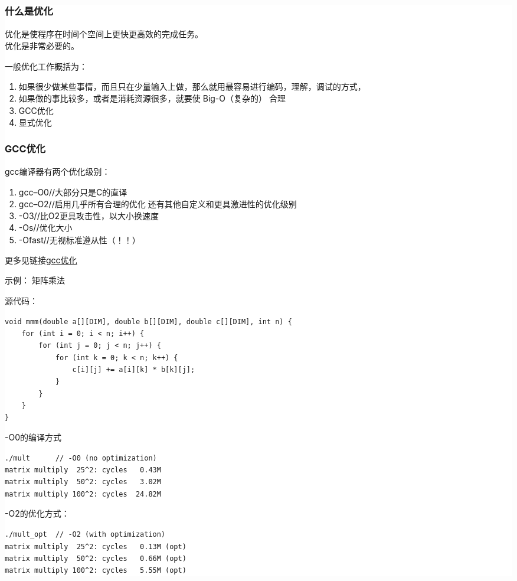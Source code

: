 ###  什么是优化

优化是使程序在时间个空间上更快更高效的完成任务。  
优化是非常必要的。  

一般优化工作概括为： 

1. 如果很少做某些事情，而且只在少量输入上做，那么就用最容易进行编码，理解，调试的方式，  
2. 如果做的事比较多，或者是消耗资源很多，就要使 Big-O（复杂的） 合理
3. GCC优化
4. 显式优化



### GCC优化

gcc编译器有两个优化级别：

1.  gcc–O0//大部分只是C的直译
2.  gcc–O2//启用几乎所有合理的优化
还有其他自定义和更具激进性的优化级别
1. -O3//比O2更具攻击性，以大小换速度
2. -Os//优化大小
3. -Ofast//无视标准遵从性（！！）

更多见链接[gcc优化](https://gcc.gnu.org/onlinedocs/gcc/Optimize-Options.html
)


示例： 矩阵乘法

源代码：

    void mmm(double a[][DIM], double b[][DIM], double c[][DIM], int n) {
        for (int i = 0; i < n; i++) {
            for (int j = 0; j < n; j++) {
                for (int k = 0; k < n; k++) {
                    c[i][j] += a[i][k] * b[k][j];
                }
            }
        }
    }


-O0的编译方式

    ./mult		// -O0 (no optimization)
    matrix multiply  25^2: cycles   0.43M 
    matrix multiply  50^2: cycles   3.02M 
    matrix multiply 100^2: cycles  24.82M 


-O2的优化方式：
    
    ./mult_opt	// -O2 (with optimization)
    matrix multiply  25^2: cycles   0.13M (opt)
    matrix multiply  50^2: cycles   0.66M (opt)
    matrix multiply 100^2: cycles   5.55M (opt)
